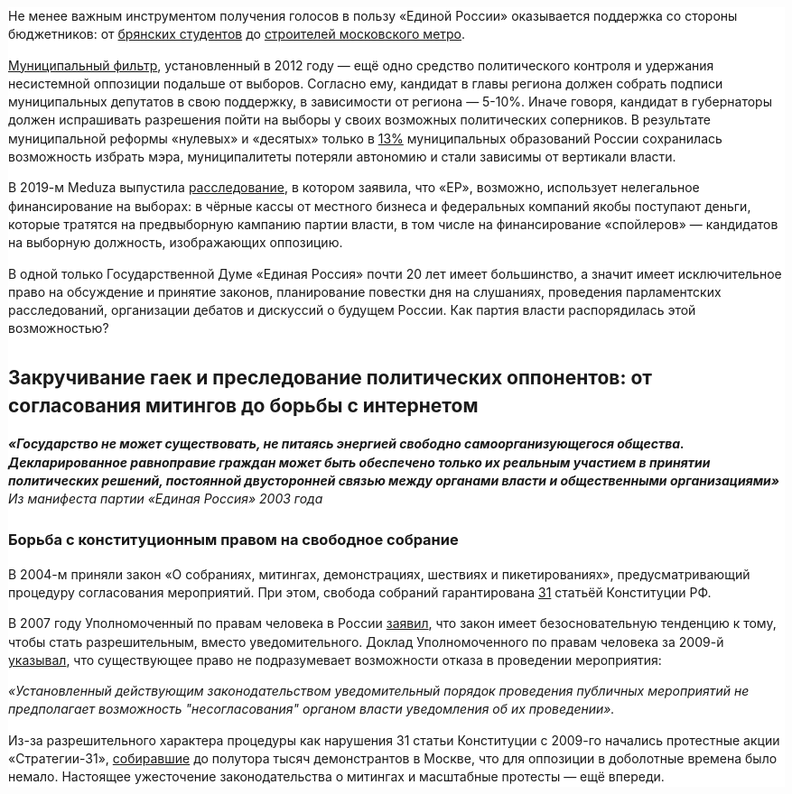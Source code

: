 Не менее важным инструментом получения голосов в пользу «Единой России» оказывается поддержка со стороны бюджетников: от [брянских студентов](https://meduza.io/feature/2019/09/06/kak-falsifitsirovat-vybory-chtoby-potom-ne-bylo-problem) до [строителей московского метро](https://tvrain.ru/news/sotrudnikov_operatora_stroitelstva_metro_zastavljajut_idti_na_vybory_v_mosgordumu-492872/).

[Муниципальный фильтр](https://www.golosinfo.org/articles/142798#5), установленный в 2012 году — ещё одно средство политического контроля и удержания несистемной оппозиции подальше от выборов. Согласно ему, кандидат в главы региона должен собрать подписи муниципальных депутатов в свою поддержку, в зависимости от региона — 5-10%. Иначе говоря, кандидат в губернаторы должен испрашивать разрешения пойти на выборы у своих возможных политических соперников[‌](#). В результате муниципальной реформы «нулевых» и «десятых» только в [13%](https://cpur.ru/news/politologi-czpur-oczenili-na-bolshom-massive-dannyh-posledstviya-reformy-mestnogo-samoupravleniya-v-rossii/) муниципальных образований России сохранилась возможность избрать мэра, муниципалитеты потеряли автономию и стали зависимы от вертикали власти. 

В 2019-м Meduza выпустила [расследование](https://meduza.io/feature/2019/12/02/edinaya-rossiya-ispolzuet-nelegalnye-fondy-chtoby-obespechivat-pobedu-svoih-kandidatov-na-vyborah), в котором заявила, что «ЕР», возможно, использует нелегальное финансирование на выборах: в чёрные кассы от местного бизнеса и федеральных компаний якобы поступают деньги[‌](#), которые тратятся на предвыборную кампанию партии власти, в том числе на финансирование «спойлеров» — кандидатов на выборную должность, изображающих оппозицию. 

В одной только Государственной Думе «Единая Россия» почти 20 лет имеет большинство, а значит имеет исключительное право на обсуждение и принятие законов, планирование повестки дня на слушаниях, проведения парламентских расследований, организации дебатов и дискуссий о будущем России. Как партия власти распорядилась этой возможностью?

## Закручивание гаек и преследование политических оппонентов: от согласования митингов до борьбы с интернетом

_**«Государство не может существовать, не питаясь энергией свободно самоорганизующегося общества. Декларированное равноправие граждан может быть обеспечено только их реальным участием в принятии политических решений, постоянной двусторонней связью между органами власти и общественными организациями»**  
Из манифеста партии «Единая Россия» 2003 года_

### Борьба с конституционным правом на свободное собрание 

В 2004-м приняли закон «О собраниях, митингах, демонстрациях, шествиях и пикетированиях», предусматривающий процедуру согласования мероприятий. При этом, свобода собраний гарантирована [31](http://www.consultant.ru/document/cons_doc_LAW_28399/bb71a77fd379bb39d3105930d245a274df7c5656/) статьёй Конституции РФ. 

В 2007 году Уполномоченный по правам человека в России [заявил](https://www.garant.ru/products/ipo/prime/doc/6232495/), что закон имеет безосновательную тенденцию к тому, чтобы стать разрешительным, вместо уведомительного. Доклад Уполномоченного по правам человека за 2009-й [указывал](https://rg.ru/2010/05/28/doklad-lukin-dok.html), что существующее право не подразумевает возможности отказа в проведении мероприятия:

_«Установленный действующим законодательством уведомительный порядок проведения публичных мероприятий не предполагает возможность "несогласования" органом власти уведомления об их проведении»._

Из-за разрешительного характера процедуры как нарушения 31 статьи Конституции с 2009-го начались протестные акции «Стратегии-31»[‌](#), [собиравшие](https://www.gazeta.ru/news/lastnews/2011/01/31/n_1683018.shtml) до полутора тысяч демонстрантов в Москве, что для оппозиции в доболотные времена было немало. Настоящее ужесточение законодательства о митингах и масштабные протесты — ещё впереди. 
